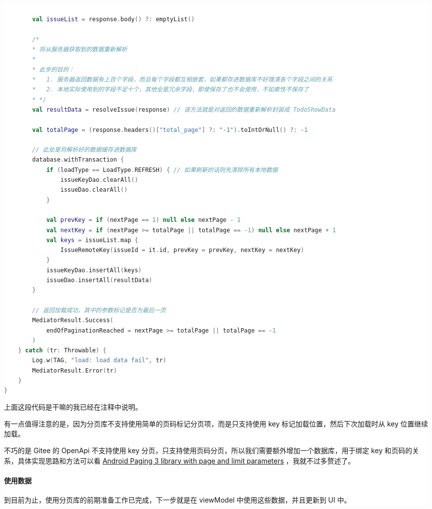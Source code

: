 ```kotlin

        val issueList = response.body() ?: emptyList()

        /*
        * 将从服务器获取到的数据重新解析
        *
        * 此步的目的：
        *   1. 服务器返回数据有上百个字段，而且每个字段都互相嵌套，如果都存进数据库不好理清各个字段之间的关系
        *   2. 本地实际使用到的字段不足十个，其他全是冗余字段，即使保存了也不会使用，不如索性不保存了
        * */
        val resultData = resolveIssue(response) // 该方法就是对返回的数据重新解析封装成 TodoShowData

        val totalPage = (response.headers()["total_page"] ?: "-1").toIntOrNull() ?: -1

        // 此处是将解析好的数据缓存进数据库
        database.withTransaction {
            if (loadType == LoadType.REFRESH) { // 如果刷新的话则先清除所有本地数据
                issueKeyDao.clearAll()
                issueDao.clearAll()
            }

            val prevKey = if (nextPage == 1) null else nextPage - 1
            val nextKey = if (nextPage >= totalPage || totalPage == -1) null else nextPage + 1
            val keys = issueList.map {
                IssueRemoteKey(issueId = it.id, prevKey = prevKey, nextKey = nextKey)
            }
            issueKeyDao.insertAll(keys)
            issueDao.insertAll(resultData)
        }

        // 返回加载成功，其中的参数标记是否为最后一页
        MediatorResult.Success(
            endOfPaginationReached = nextPage >= totalPage || totalPage == -1
        )
    } catch (tr: Throwable) {
        Log.w(TAG, "load: load data fail", tr)
        MediatorResult.Error(tr)
    }
}
```

上面这段代码是干嘛的我已经在注释中说明。

有一点值得注意的是，因为分页库不支持使用简单的页码标记分页项，而是只支持使用 key 标记加载位置，然后下次加载时从 key 位置继续加载。

不巧的是 Gitee 的 OpenApi 不支持使用 key 分页，只支持使用页码分页，所以我们需要额外增加一个数据库，用于绑定 key 和页码的关系，具体实现思路和方法可以看 [Android Paging 3 library with page and limit parameters](https://www.bornfight.com/blog/android-paging-3-library-with-page-and-limit-parameters/) ，我就不过多赘述了。

#### 使用数据
到目前为止，使用分页库的前期准备工作已完成，下一步就是在 viewModel 中使用这些数据，并且更新到 UI 中。
